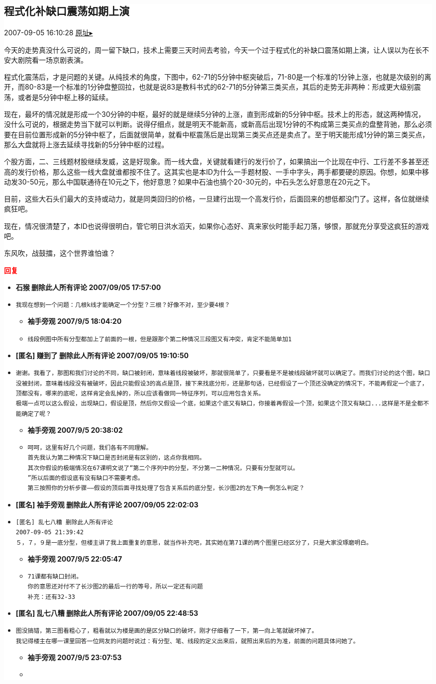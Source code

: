 ## 程式化补缺口震荡如期上演
2007-09-05 16:10:28
[原址▸](http://www.fxgan.com/chan_time/2007_07_12/644.htm)


今天的走势真没什么可说的，周一留下缺口，技术上需要三天时间去考验，今天一个过于程式化的补缺口震荡如期上演，让人误以为在长不安大剧院看一场京剧表演。

程式化震荡后，才是问题的关键。从纯技术的角度，下图中，62-71的5分钟中枢突破后，71-80是一个标准的1分钟上涨，也就是次级别的离开，而80-83是一个标准的1分钟盘整回拉，也就是说83是教科书式的62-71的5分钟第三类买点，其后的走势无非两种：形成更大级别震荡，或者是5分钟中枢上移的延续。

现在，最坏的情况就是形成一个30分钟的中枢，最好的就是继续5分钟的上涨，直到形成新的5分钟中枢。技术上的形态，就这两种情况，没什么可说的，根据走势当下就可以判断。说得仔细点，就是明天不能新高，或新高后出现1分钟的不构成第三类买点的盘整背驰，那么必须要在目前位置形成新的5分钟中枢了，后面就很简单，就看中枢震荡后是出现第三类买点还是卖点了。至于明天能形成1分钟的第三类买点，那么大盘就将上涨去延续寻找新的5分钟中枢的过程。

个股方面，二、三线题材股继续发威，这是好现象。而一线大盘，关键就看建行的发行价了，如果搞出一个比现在中行、工行差不多甚至还高的发行价格，那么这些一线大盘就谁都按不住了。这其实也是本ID为什么一手题材股、一手中字头，两手都要硬的原因。你想，如果中移动发30-50元，那么中国联通待在10元之下，他好意思？如果中石油也搞个20-30元的，中石头怎么好意思在20元之下。

目前，这些大石头们最大的支持或动力，就是同类回归的价格，一旦建行出现一个高发行价，后面回来的想低都没门了。这样，各位就继续疯狂吧。

现在，情况很清楚了，本ID也说得很明白，管它明日洪水滔天，如果你心态好、真来家伙时能手起刀落，够恨，那就充分享受这疯狂的游戏吧。

东风吹，战鼓擂，这个世界谁怕谁？




**<font color='red'>回复</font>**


- **石猴 删除此人所有评论  2007/09/05 17:57:00**
- ```
  我现在想到一个问题：几根k线才能确定一个分型？三根？好像不对，至少要4根？
  ```
   - **袖手旁观 2007/9/5 18:04:20**
   - ```
     线段例图中所有分型都加上了前面的一根，但是跟那个第二种情况三段图又有冲突，肯定不能简单加1
     ```
- **[匿名] 赚到了 删除此人所有评论  2007/09/05 19:10:50**
- ```
  谢谢。我看了，那图和我们讨论的不同，缺口被封闭，意味着线段被破坏，那就很简单了，只要看是不是被线段破坏就可以确定了。而我们讨论的这个图，缺口没被封闭，意味着线段没有被破坏，因此只能假设3的高点是顶，接下来找底分形，还是那句话，已经假设了一个顶还没确定的情况下，不能再假定一个底了，顶都没有，哪来的底呢，这样肯定会乱掉的，所以应该看做同一特征序列，可以应用包含关系。
  极端一点可以这么假设，出现缺口，假设是顶，然后你又假设一个底，如果这个底又有缺口，你接着再假设一个顶，如果这个顶又有缺口...这样是不是全都不能确定了呢？
  ```
   - **袖手旁观 2007/9/5 20:38:02**
   - ```
     呵呵，这里有好几个问题，我们各有不同理解。
     首先我认为第二种情况下缺口是否封闭是有区别的，这点你我相同。
     其次你假设的极端情况在67课明文说了“第二个序列中的分型，不分第一二种情况，只要有分型就可以。
     ”所以后面的假设底有没有缺口不需要考虑。
     第三按照你的分析步骤――假设的顶后面寻找处理了包含关系后的底分型，长沙图2的左下角一例怎么判定？
     ```
- **[匿名] 袖手旁观 删除此人所有评论  2007/09/05 22:02:03**
- ```
  [匿名] 乱七八糟 删除此人所有评论 
  2007-09-05 21:39:42 
  ５，７，９是一底分型，但楼主讲了我上面重复的意思，就当作补充吧，其实她在第71课的两个图里已经区分了，只是大家没琢磨明白。
  ```
   - **袖手旁观 2007/9/5 22:05:47**
   - ```
     71课都有缺口封闭。
     你的意思还对付不了长沙图2的最后一行的等号，所以一定还有问题
     补充：还有32-33
     ```
- **[匿名] 乱七八糟 删除此人所有评论  2007/09/05 22:48:53**
- ```
  图没搞错，第三图看粗心了，粗看就以为楼是画的是区分缺口的破坏，刚才仔细看了一下，第一向上笔就破坏掉了。
  我记得楼主在哪一课里回答一位网友的问题时说过：有分型、笔、线段的定义出来后，就照出来后的为准，前面的问题具体问她了。
  ```
   - **袖手旁观 2007/9/5 23:07:53**
   - ```